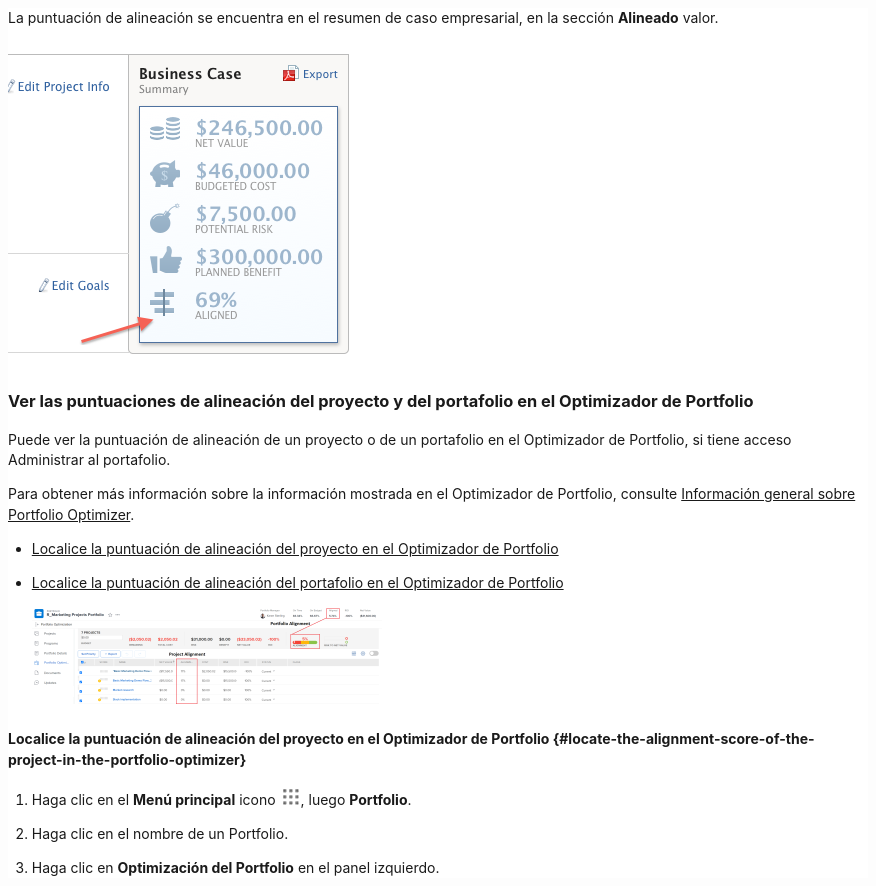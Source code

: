    La puntuación de alineación se encuentra en el resumen de caso empresarial, en la sección **Alineado** valor.

   ![alignment_score_on_a_project.png](assets/alignment-score-on-a-project.png)

### Ver las puntuaciones de alineación del proyecto y del portafolio en el Optimizador de Portfolio

Puede ver la puntuación de alineación de un proyecto o de un portafolio en el Optimizador de Portfolio, si tiene acceso Administrar al portafolio.

Para obtener más información sobre la información mostrada en el Optimizador de Portfolio, consulte [Información general sobre Portfolio Optimizer](../../../manage-work/portfolios/portfolio-optimizer/portfolio-optimizer-overview.md).

* [Localice la puntuación de alineación del proyecto en el Optimizador de Portfolio](#locate-the-alignment-score-of-the-project-in-the-portfolio-optimizer)
* [Localice la puntuación de alineación del portafolio en el Optimizador de Portfolio](#locate-the-alignment-score-of-the-portfolio-in-the-portfolio-optimizer)

   ![](assets/alignment-score-in-portfolio-optimizer-nwe-350x97.png)

#### Localice la puntuación de alineación del proyecto en el Optimizador de Portfolio {#locate-the-alignment-score-of-the-project-in-the-portfolio-optimizer}

1. Haga clic en el **Menú principal** icono ![](assets/main-menu-icon.png), luego **Portfolio**.

1. Haga clic en el nombre de un Portfolio.
1. Haga clic en **Optimización del Portfolio** en el panel izquierdo.
